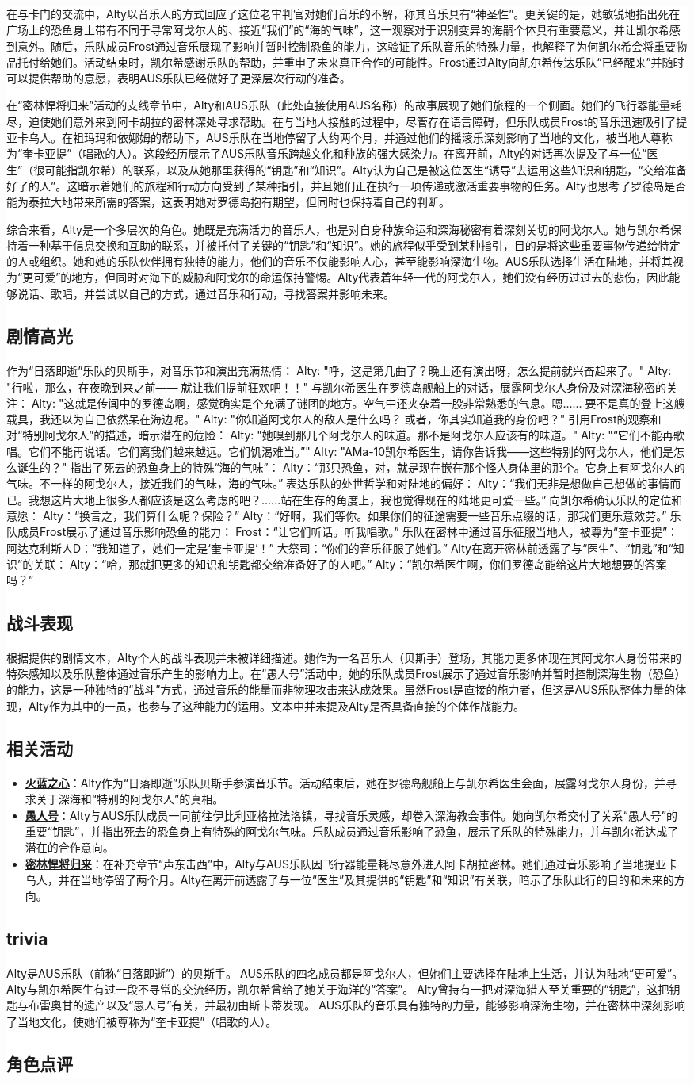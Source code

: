 在与卡门的交流中，Alty以音乐人的方式回应了这位老审判官对她们音乐的不解，称其音乐具有“神圣性”。更关键的是，她敏锐地指出死在广场上的恐鱼身上带有不同于寻常阿戈尔人的、接近“我们”的“海的气味”，这一观察对于识别变异的海嗣个体具有重要意义，并让凯尔希感到意外。随后，乐队成员Frost通过音乐展现了影响并暂时控制恐鱼的能力，这验证了乐队音乐的特殊力量，也解释了为何凯尔希会将重要物品托付给她们。活动结束时，凯尔希感谢乐队的帮助，并重申了未来真正合作的可能性。Frost通过Alty向凯尔希传达乐队“已经醒来”并随时可以提供帮助的意愿，表明AUS乐队已经做好了更深层次行动的准备。

在“密林悍将归来”活动的支线章节中，Alty和AUS乐队（此处直接使用AUS名称）的故事展现了她们旅程的一个侧面。她们的飞行器能量耗尽，迫使她们意外来到阿卡胡拉的密林深处寻求帮助。在与当地人接触的过程中，尽管存在语言障碍，但乐队成员Frost的音乐迅速吸引了提亚卡乌人。在祖玛玛和依娜姆的帮助下，AUS乐队在当地停留了大约两个月，并通过他们的摇滚乐深刻影响了当地的文化，被当地人尊称为“奎卡亚提”（唱歌的人）。这段经历展示了AUS乐队音乐跨越文化和种族的强大感染力。在离开前，Alty的对话再次提及了与一位“医生”（很可能指凯尔希）的联系，以及从她那里获得的“钥匙”和“知识”。Alty认为自己是被这位医生“诱导”去运用这些知识和钥匙，“交给准备好了的人”。这暗示着她们的旅程和行动方向受到了某种指引，并且她们正在执行一项传递或激活重要事物的任务。Alty也思考了罗德岛是否能为泰拉大地带来所需的答案，这表明她对罗德岛抱有期望，但同时也保持着自己的判断。

综合来看，Alty是一个多层次的角色。她既是充满活力的音乐人，也是对自身种族命运和深海秘密有着深刻关切的阿戈尔人。她与凯尔希保持着一种基于信息交换和互助的联系，并被托付了关键的“钥匙”和“知识”。她的旅程似乎受到某种指引，目的是将这些重要事物传递给特定的人或组织。她和她的乐队伙伴拥有独特的能力，他们的音乐不仅能影响人心，甚至能影响深海生物。AUS乐队选择生活在陆地，并将其视为“更可爱”的地方，但同时对海下的威胁和阿戈尔的命运保持警惕。Alty代表着年轻一代的阿戈尔人，她们没有经历过过去的悲伤，因此能够说话、歌唱，并尝试以自己的方式，通过音乐和行动，寻找答案并影响未来。
## 剧情高光
作为“日落即逝”乐队的贝斯手，对音乐节和演出充满热情：
Alty: "呼，这是第几曲了？晚上还有演出呀，怎么提前就兴奋起来了。"
Alty: "行啦，那么，在夜晚到来之前—— 就让我们提前狂欢吧！！"
与凯尔希医生在罗德岛舰船上的对话，展露阿戈尔人身份及对深海秘密的关注：
Alty: "这就是传闻中的罗德岛啊，感觉确实是个充满了谜团的地方。空气中还夹杂着一股非常熟悉的气息。嗯...... 要不是真的登上这艘载具，我还以为自己依然呆在海边呢。"
Alty: "你知道阿戈尔人的敌人是什么吗？ 或者，你其实知道我的身份吧？"
引用Frost的观察和对“特别阿戈尔人”的描述，暗示潜在的危险：
Alty: "她嗅到那几个阿戈尔人的味道。那不是阿戈尔人应该有的味道。"
Alty: "“它们不能再歌唱。它们不能再说话。它们离我们越来越远。它们饥渴难当。”"
Alty: "AMa-10凯尔希医生，请你告诉我——这些特别的阿戈尔人，他们是怎么诞生的？"
指出了死去的恐鱼身上的特殊“海的气味”：
Alty：“那只恐鱼，对，就是现在嵌在那个怪人身体里的那个。它身上有阿戈尔人的气味。不一样的阿戈尔人，接近我们的气味，海的气味。”
表达乐队的处世哲学和对陆地的偏好：
Alty：“我们无非是想做自己想做的事情而已。我想这片大地上很多人都应该是这么考虑的吧？......站在生存的角度上，我也觉得现在的陆地更可爱一些。”
向凯尔希确认乐队的定位和意愿：
Alty：“换言之，我们算什么呢？保险？”
Alty：“好啊，我们等你。如果你们的征途需要一些音乐点缀的话，那我们更乐意效劳。”
乐队成员Frost展示了通过音乐影响恐鱼的能力：
Frost：“让它们听话。听我唱歌。”
乐队在密林中通过音乐征服当地人，被尊为“奎卡亚提”：
阿达克利斯人D：“我知道了，她们一定是‘奎卡亚提’！”
大祭司：“你们的音乐征服了她们。”
Alty在离开密林前透露了与“医生”、“钥匙”和“知识”的关联：
Alty：“哈，那就把更多的知识和钥匙都交给准备好了的人吧。”
Alty：“凯尔希医生啊，你们罗德岛能给这片大地想要的答案吗？”
## 战斗表现
根据提供的剧情文本，Alty个人的战斗表现并未被详细描述。她作为一名音乐人（贝斯手）登场，其能力更多体现在其阿戈尔人身份带来的特殊感知以及乐队整体通过音乐产生的影响力上。在“愚人号”活动中，她的乐队成员Frost展示了通过音乐影响并暂时控制深海生物（恐鱼）的能力，这是一种独特的“战斗”方式，通过音乐的能量而非物理攻击来达成效果。虽然Frost是直接的施力者，但这是AUS乐队整体力量的体现，Alty作为其中的一员，也参与了这种能力的运用。文本中并未提及Alty是否具备直接的个体作战能力。
## 相关活动
-   **[火蓝之心](../stories/act3d0.md)**：Alty作为“日落即逝”乐队贝斯手参演音乐节。活动结束后，她在罗德岛舰船上与凯尔希医生会面，展露阿戈尔人身份，并寻求关于深海和“特别的阿戈尔人”的真相。
-   **[愚人号](../stories/act17side.md)**：Alty与AUS乐队成员一同前往伊比利亚格拉法洛镇，寻找音乐灵感，却卷入深海教会事件。她向凯尔希交付了关系“愚人号”的重要“钥匙”，并指出死去的恐鱼身上有特殊的阿戈尔气味。乐队成员通过音乐影响了恐鱼，展示了乐队的特殊能力，并与凯尔希达成了潜在的合作意向。
-   **[密林悍将归来](../stories/act12d0.md)**：在补充章节“声东击西”中，Alty与AUS乐队因飞行器能量耗尽意外进入阿卡胡拉密林。她们通过音乐影响了当地提亚卡乌人，并在当地停留了两个月。Alty在离开前透露了与一位“医生”及其提供的“钥匙”和“知识”有关联，暗示了乐队此行的目的和未来的方向。
## trivia
Alty是AUS乐队（前称“日落即逝”）的贝斯手。
AUS乐队的四名成员都是阿戈尔人，但她们主要选择在陆地上生活，并认为陆地“更可爱”。
Alty与凯尔希医生有过一段不寻常的交流经历，凯尔希曾给了她关于海洋的“答案”。
Alty曾持有一把对深海猎人至关重要的“钥匙”，这把钥匙与布雷奥甘的遗产以及“愚人号”有关，并最初由斯卡蒂发现。
AUS乐队的音乐具有独特的力量，能够影响深海生物，并在密林中深刻影响了当地文化，使她们被尊称为“奎卡亚提”（唱歌的人）。
## 角色点评